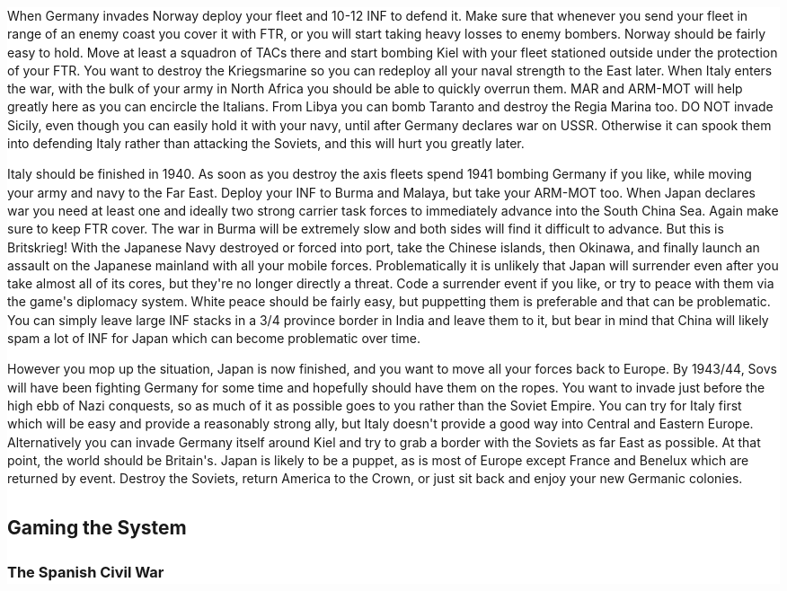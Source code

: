 When Germany invades Norway deploy your fleet and 10-12 INF to defend
it. Make sure that whenever you send your fleet in range of an enemy
coast you cover it with FTR, or you will start taking heavy losses to
enemy bombers. Norway should be fairly easy to hold. Move at least a
squadron of TACs there and start bombing Kiel with your fleet stationed
outside under the protection of your FTR. You want to destroy the
Kriegsmarine so you can redeploy all your naval strength to the East
later. When Italy enters the war, with the bulk of your army in North
Africa you should be able to quickly overrun them. MAR and ARM-MOT will
help greatly here as you can encircle the Italians. From Libya you can
bomb Taranto and destroy the Regia Marina too. DO NOT invade Sicily,
even though you can easily hold it with your navy, until after Germany
declares war on USSR. Otherwise it can spook them into defending Italy
rather than attacking the Soviets, and this will hurt you greatly later.

Italy should be finished in 1940. As soon as you destroy the axis fleets
spend 1941 bombing Germany if you like, while moving your army and navy
to the Far East. Deploy your INF to Burma and Malaya, but take your
ARM-MOT too. When Japan declares war you need at least one and ideally
two strong carrier task forces to immediately advance into the South
China Sea. Again make sure to keep FTR cover. The war in Burma will be
extremely slow and both sides will find it difficult to advance. But
this is Britskrieg! With the Japanese Navy destroyed or forced into
port, take the Chinese islands, then Okinawa, and finally launch an
assault on the Japanese mainland with all your mobile forces.
Problematically it is unlikely that Japan will surrender even after you
take almost all of its cores, but they're no longer directly a threat.
Code a surrender event if you like, or try to peace with them via the
game's diplomacy system. White peace should be fairly easy, but
puppetting them is preferable and that can be problematic. You can
simply leave large INF stacks in a 3/4 province border in India and
leave them to it, but bear in mind that China will likely spam a lot of
INF for Japan which can become problematic over time.

However you mop up the situation, Japan is now finished, and you want to
move all your forces back to Europe. By 1943/44, Sovs will have been
fighting Germany for some time and hopefully should have them on the
ropes. You want to invade just before the high ebb of Nazi conquests, so
as much of it as possible goes to you rather than the Soviet Empire. You
can try for Italy first which will be easy and provide a reasonably
strong ally, but Italy doesn't provide a good way into Central and
Eastern Europe. Alternatively you can invade Germany itself around Kiel
and try to grab a border with the Soviets as far East as possible. At
that point, the world should be Britain's. Japan is likely to be a
puppet, as is most of Europe except France and Benelux which are
returned by event. Destroy the Soviets, return America to the Crown, or
just sit back and enjoy your new Germanic colonies.

##  Gaming the System 

###  The Spanish Civil War 
